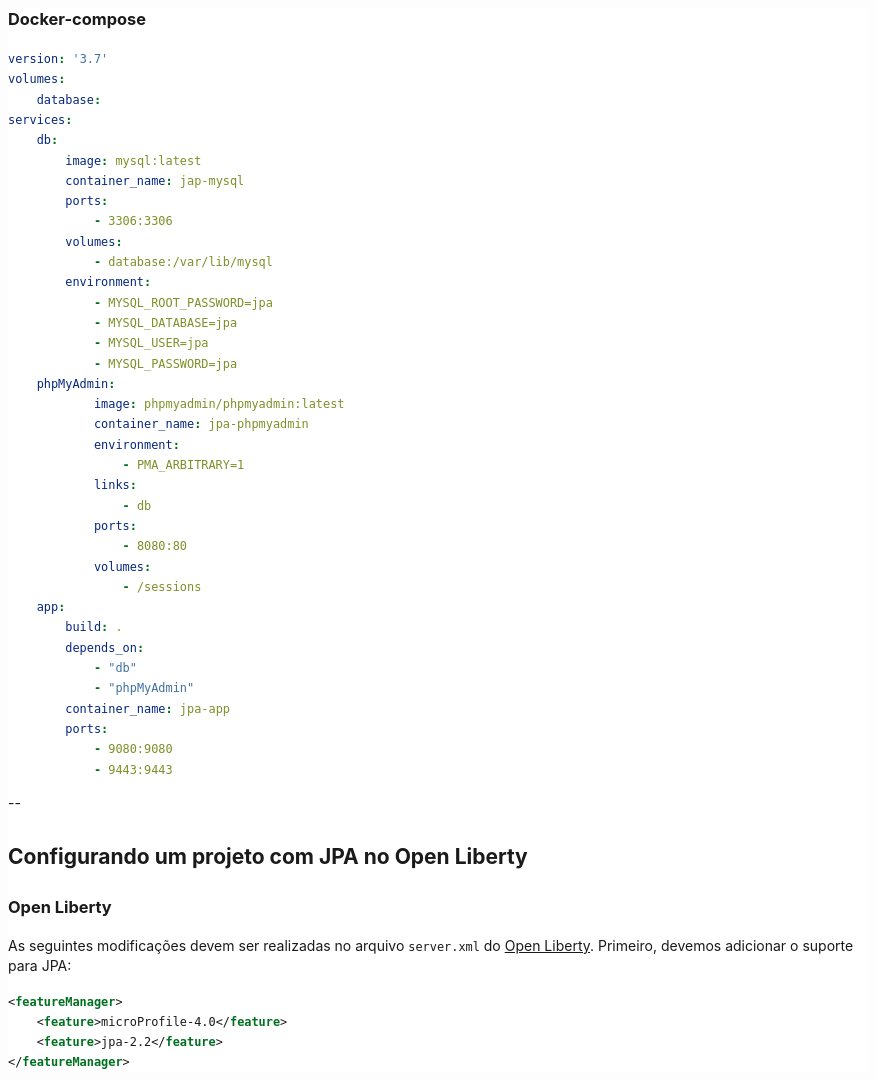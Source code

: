 ### Docker-compose

```yaml
version: '3.7'
volumes:
    database:
services:
    db:
        image: mysql:latest
        container_name: jap-mysql
        ports:
            - 3306:3306
        volumes:
            - database:/var/lib/mysql
        environment:
            - MYSQL_ROOT_PASSWORD=jpa
            - MYSQL_DATABASE=jpa
            - MYSQL_USER=jpa
            - MYSQL_PASSWORD=jpa
    phpMyAdmin:
            image: phpmyadmin/phpmyadmin:latest
            container_name: jpa-phpmyadmin
            environment:
                - PMA_ARBITRARY=1
            links:
                - db
            ports:
                - 8080:80
            volumes:
                - /sessions
    app:
        build: .
        depends_on:
            - "db"
            - "phpMyAdmin"
        container_name: jpa-app
        ports:
            - 9080:9080
            - 9443:9443
```
--

## Configurando um projeto com JPA no Open Liberty

### Open Liberty

As seguintes modificações devem ser realizadas no arquivo `server.xml` do [Open Liberty](https://openliberty.io). Primeiro, devemos adicionar o suporte para JPA:

```xml
<featureManager>
    <feature>microProfile-4.0</feature>
    <feature>jpa-2.2</feature>
</featureManager>
```
